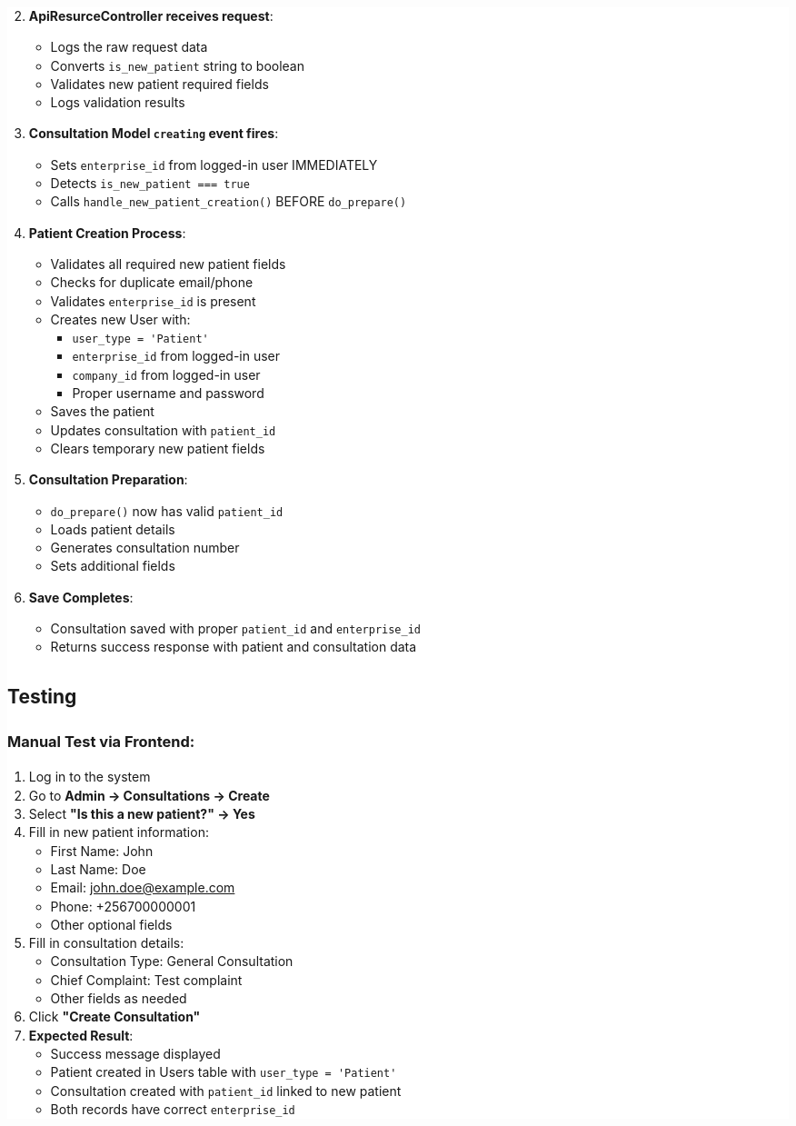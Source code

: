 2. **ApiResurceController receives request**:
   - Logs the raw request data
   - Converts `is_new_patient` string to boolean
   - Validates new patient required fields
   - Logs validation results

3. **Consultation Model `creating` event fires**:
   - Sets `enterprise_id` from logged-in user IMMEDIATELY
   - Detects `is_new_patient === true`
   - Calls `handle_new_patient_creation()` BEFORE `do_prepare()`

4. **Patient Creation Process**:
   - Validates all required new patient fields
   - Checks for duplicate email/phone
   - Validates `enterprise_id` is present
   - Creates new User with:
     - `user_type = 'Patient'`
     - `enterprise_id` from logged-in user
     - `company_id` from logged-in user
     - Proper username and password
   - Saves the patient
   - Updates consultation with `patient_id`
   - Clears temporary new patient fields

5. **Consultation Preparation**:
   - `do_prepare()` now has valid `patient_id`
   - Loads patient details
   - Generates consultation number
   - Sets additional fields

6. **Save Completes**:
   - Consultation saved with proper `patient_id` and `enterprise_id`
   - Returns success response with patient and consultation data

## Testing

### Manual Test via Frontend:

1. Log in to the system
2. Go to **Admin → Consultations → Create**
3. Select **"Is this a new patient?" → Yes**
4. Fill in new patient information:
   - First Name: John
   - Last Name: Doe
   - Email: john.doe@example.com
   - Phone: +256700000001
   - Other optional fields
5. Fill in consultation details:
   - Consultation Type: General Consultation
   - Chief Complaint: Test complaint
   - Other fields as needed
6. Click **"Create Consultation"**
7. **Expected Result**: 
   - Success message displayed
   - Patient created in Users table with `user_type = 'Patient'`
   - Consultation created with `patient_id` linked to new patient
   - Both records have correct `enterprise_id`
